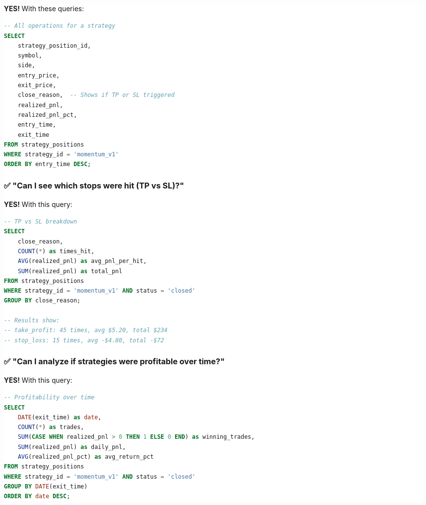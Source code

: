 **YES!** With these queries:

```sql
-- All operations for a strategy
SELECT
    strategy_position_id,
    symbol,
    side,
    entry_price,
    exit_price,
    close_reason,  -- Shows if TP or SL triggered
    realized_pnl,
    realized_pnl_pct,
    entry_time,
    exit_time
FROM strategy_positions
WHERE strategy_id = 'momentum_v1'
ORDER BY entry_time DESC;
```

### ✅ "Can I see which stops were hit (TP vs SL)?"

**YES!** With this query:

```sql
-- TP vs SL breakdown
SELECT
    close_reason,
    COUNT(*) as times_hit,
    AVG(realized_pnl) as avg_pnl_per_hit,
    SUM(realized_pnl) as total_pnl
FROM strategy_positions
WHERE strategy_id = 'momentum_v1' AND status = 'closed'
GROUP BY close_reason;

-- Results show:
-- take_profit: 45 times, avg $5.20, total $234
-- stop_loss: 15 times, avg -$4.80, total -$72
```

### ✅ "Can I analyze if strategies were profitable over time?"

**YES!** With this query:

```sql
-- Profitability over time
SELECT
    DATE(exit_time) as date,
    COUNT(*) as trades,
    SUM(CASE WHEN realized_pnl > 0 THEN 1 ELSE 0 END) as winning_trades,
    SUM(realized_pnl) as daily_pnl,
    AVG(realized_pnl_pct) as avg_return_pct
FROM strategy_positions
WHERE strategy_id = 'momentum_v1' AND status = 'closed'
GROUP BY DATE(exit_time)
ORDER BY date DESC;
```
